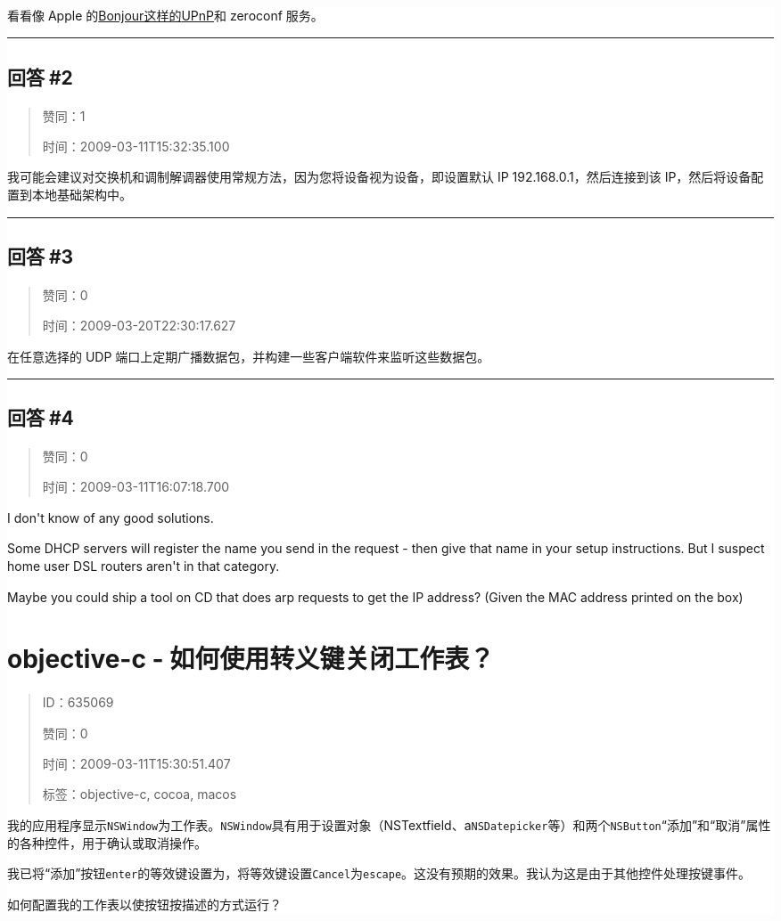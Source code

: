 看看像 Apple 的[Bonjour这样的](http://en.wikipedia.org/wiki/Bonjour_(software))[UPnP](http://en.wikipedia.org/wiki/Universal_Plug_and_Play)和 zeroconf 服务。

* * *

## 回答 #2

> 赞同：1
> 
> 时间：2009-03-11T15:32:35.100

我可能会建议对交换机和调制解调器使用常规方法，因为您将设备视为设备，即设置默认 IP 192.168.0.1，然后连接到该 IP，然后将设备配置到本地基础架构中。

* * *

## 回答 #3

> 赞同：0
> 
> 时间：2009-03-20T22:30:17.627

在任意选择的 UDP 端口上定期广播数据包，并构建一些客户端软件来监听这些数据包。

* * *

## 回答 #4

> 赞同：0
> 
> 时间：2009-03-11T16:07:18.700

I don't know of any good solutions.

Some DHCP servers will register the name you send in the request - then give that name in your setup instructions. But I suspect home user DSL routers aren't in that category.

Maybe you could ship a tool on CD that does arp requests to get the IP address? (Given the MAC address printed on the box)

# objective-c - 如何使用转义键关闭工作表？

> ID：635069
> 
> 赞同：0
> 
> 时间：2009-03-11T15:30:51.407
> 
> 标签：objective-c, cocoa, macos

我的应用程序显示`NSWindow`为工作表。`NSWindow`具有用于设置对象（NSTextfield、a`NSDatepicker`等）和两个`NSButton`“添加”和“取消”属性的各种控件，用于确认或取消操作。

我已将“添加”按钮`enter`的等效键设置为，将等效键设置`Cancel`为`escape`。这没有预期的效果。我认为这是由于其他控件处理按键事件。

如何配置我的工作表以使按钮按描述的方式运行？
